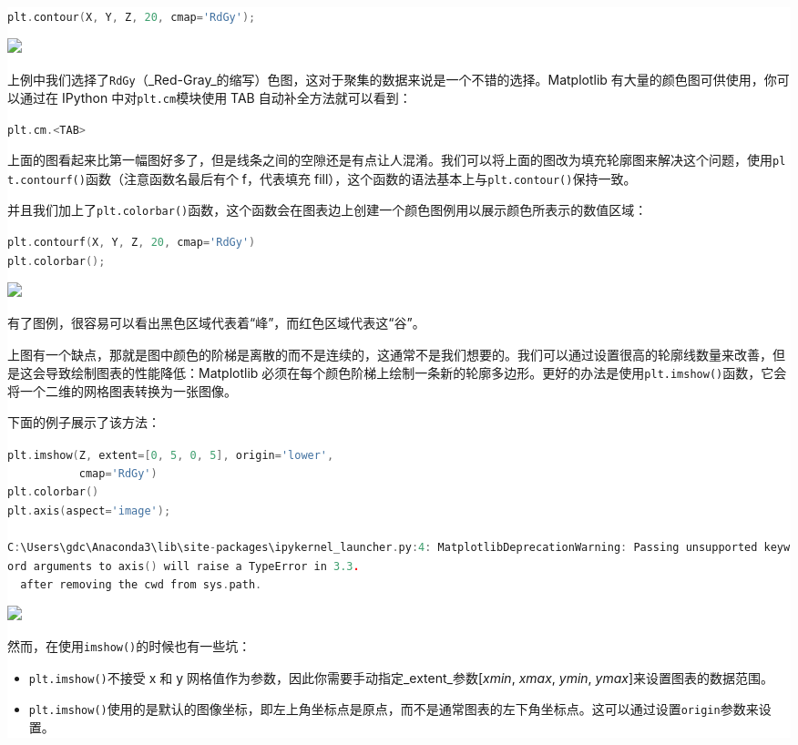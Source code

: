 ```go
plt.contour(X, Y, Z, 20, cmap='RdGy');
```

  

![](https://pica.zhimg.com/v2-1078d12602c62f20bf937d0d04ba1920_1440w.jpg)

  

上例中我们选择了`RdGy`（_Red-Gray_的缩写）色图，这对于聚集的数据来说是一个不错的选择。Matplotlib 有大量的颜色图可供使用，你可以通过在 IPython 中对`plt.cm`模块使用 TAB 自动补全方法就可以看到：

```go
plt.cm.<TAB>
```

上面的图看起来比第一幅图好多了，但是线条之间的空隙还是有点让人混淆。我们可以将上面的图改为填充轮廓图来解决这个问题，使用`plt.contourf()`函数（注意函数名最后有个 f，代表填充 fill），这个函数的语法基本上与`plt.contour()`保持一致。

并且我们加上了`plt.colorbar()`函数，这个函数会在图表边上创建一个颜色图例用以展示颜色所表示的数值区域：

```go
plt.contourf(X, Y, Z, 20, cmap='RdGy')
plt.colorbar();
```

  

![](https://picx.zhimg.com/v2-8b0654d0bf4b347251453eadeb0ea953_1440w.jpg)

  

有了图例，很容易可以看出黑色区域代表着“峰”，而红色区域代表这“谷”。

上图有一个缺点，那就是图中颜色的阶梯是离散的而不是连续的，这通常不是我们想要的。我们可以通过设置很高的轮廓线数量来改善，但是这会导致绘制图表的性能降低：Matplotlib 必须在每个颜色阶梯上绘制一条新的轮廓多边形。更好的办法是使用`plt.imshow()`函数，它会将一个二维的网格图表转换为一张图像。

下面的例子展示了该方法：

```go
plt.imshow(Z, extent=[0, 5, 0, 5], origin='lower',
           cmap='RdGy')
plt.colorbar()
plt.axis(aspect='image');

C:\Users\gdc\Anaconda3\lib\site-packages\ipykernel_launcher.py:4: MatplotlibDeprecationWarning: Passing unsupported keyword arguments to axis() will raise a TypeError in 3.3.
  after removing the cwd from sys.path.
```

  

![](https://picx.zhimg.com/v2-e6c245d4687a1e823b09555980f98f6f_1440w.jpg)

  

然而，在使用`imshow()`的时候也有一些坑：

- `plt.imshow()`不接受 x 和 y 网格值作为参数，因此你需要手动指定_extent_参数[_xmin_, _xmax_, _ymin_, _ymax_]来设置图表的数据范围。  
    
- `plt.imshow()`使用的是默认的图像坐标，即左上角坐标点是原点，而不是通常图表的左下角坐标点。这可以通过设置`origin`参数来设置。  
    
